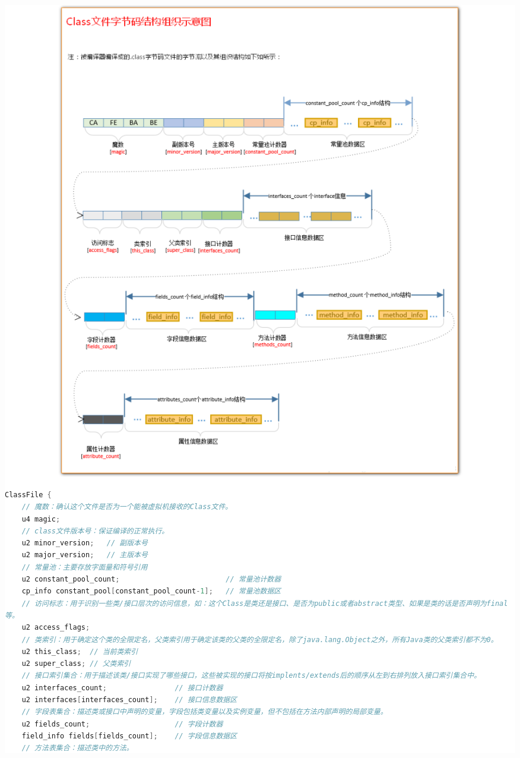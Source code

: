 <img src="assets/image-20201102155827146.png" alt="image-20201102155827146" style="zoom: 200%;" />

```JAVA
ClassFile {
    // 魔数：确认这个文件是否为一个能被虚拟机接收的Class文件。
    u4 magic;	
    // class文件版本号：保证编译的正常执行。
    u2 minor_version;	// 副版本号
    u2 major_version;	// 主版本号
    // 常量池：主要存放字面量和符号引用
    u2 constant_pool_count;							// 常量池计数器			
    cp_info constant_pool[constant_pool_count-1];	// 常量池数据区
    // 访问标志：用于识别一些类/接口层次的访问信息，如：这个Class是类还是接口、是否为public或者abstract类型、如果是类的话是否声明为final等。
    u2 access_flags; 
    // 类索引：用于确定这个类的全限定名，父类索引用于确定该类的父类的全限定名，除了java.lang.Object之外，所有Java类的父类索引都不为0。
    u2 this_class;	// 当前类索引									
    u2 super_class;	// ⽗类索引
    // 接口索引集合：用于描述该类/接口实现了哪些接口，这些被实现的接口将按implents/extends后的顺序从左到右排列放入接口索引集合中。
    u2 interfaces_count; 				// 接⼝计数器								
    u2 interfaces[interfaces_count]; 	// 接口信息数据区		
    // 字段表集合：描述类或接口中声明的变量，字段包括类变量以及实例变量，但不包括在方法内部声明的局部变量。
    u2 fields_count; 					// 字段计数器									
    field_info fields[fields_count];	// 字段信息数据区		
    // 方法表集合：描述类中的方法。
```